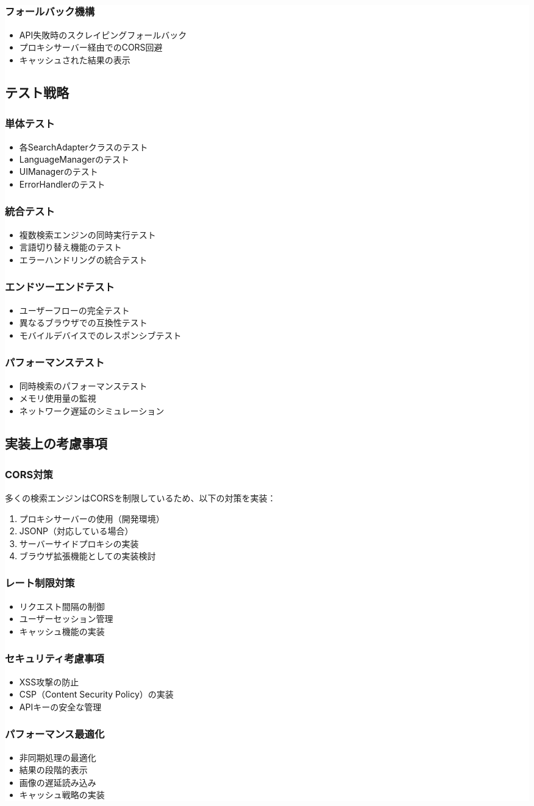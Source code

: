 ### フォールバック機構
- API失敗時のスクレイピングフォールバック
- プロキシサーバー経由でのCORS回避
- キャッシュされた結果の表示

## テスト戦略

### 単体テスト
- 各SearchAdapterクラスのテスト
- LanguageManagerのテスト
- UIManagerのテスト
- ErrorHandlerのテスト

### 統合テスト
- 複数検索エンジンの同時実行テスト
- 言語切り替え機能のテスト
- エラーハンドリングの統合テスト

### エンドツーエンドテスト
- ユーザーフローの完全テスト
- 異なるブラウザでの互換性テスト
- モバイルデバイスでのレスポンシブテスト

### パフォーマンステスト
- 同時検索のパフォーマンステスト
- メモリ使用量の監視
- ネットワーク遅延のシミュレーション

## 実装上の考慮事項

### CORS対策
多くの検索エンジンはCORSを制限しているため、以下の対策を実装：
1. プロキシサーバーの使用（開発環境）
2. JSONP（対応している場合）
3. サーバーサイドプロキシの実装
4. ブラウザ拡張機能としての実装検討

### レート制限対策
- リクエスト間隔の制御
- ユーザーセッション管理
- キャッシュ機能の実装

### セキュリティ考慮事項
- XSS攻撃の防止
- CSP（Content Security Policy）の実装
- APIキーの安全な管理

### パフォーマンス最適化
- 非同期処理の最適化
- 結果の段階的表示
- 画像の遅延読み込み
- キャッシュ戦略の実装
